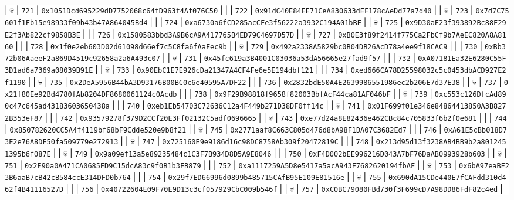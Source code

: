 | 💀 | `721` | `0x1051Dcd695229dD7752068c64fD963f4Af076C50` |
|  | `722` | `0x91dC40E84EE71CeA830633dEF178cAeDd77a7d40` |
| 💀 | `723` | `0x7d7C75601f1Fb15e98933f09b43b47A864045Bd4` |
|  | `724` | `0xa6730a6fCD285acCFe3f56222a3932C194A01bBE` |
| 💀 | `725` | `0x9D30aF23f393892Bc88F29E2f3Ab822cf9858B3E` |
|  | `726` | `0x1580583bbd3A9B6cA9A417765B4ED79C4697D57D` |
| 💀 | `727` | `0xB0E3f89f2414f775Ca2FbCf9b7AeEC820A8A8160` |
|  | `728` | `0x1f0e2eb603D02d61098d66ef7c5C8fa6fAaFec9b` |
| 💀 | `729` | `0x492a2338A5829bc0B04DB26AcD78a4ee9f18CAC9` |
|  | `730` | `0xBb372b06AaeeF2a869D4519c92658a2a6A493c07` |
| 💀 | `731` | `0x45fc619a3B4001C03036a53dA56665e27fad9f57` |
|  | `732` | `0xA07181Ea32E6280C55F3D1ad6a7369a08039B91E` |
| 💀 | `733` | `0x90EbC1E7E926cDa21347A4CF4Fe6e5E194dbf121` |
|  | `734` | `0xed666CA78D25598032c5c0453dbACD927E2f1190` |
| 💀 | `735` | `0x2DeA5956B44bA3D93176B00BC0c6e40595A7DF22` |
|  | `736` | `0x2832bdE50A4E2639986551986ec2b206E7d37E38` |
| 💀 | `737` | `0x21f80Ee92Bd4780fAb8204DF8680061124c0Acdb` |
|  | `738` | `0x9F29B98818f9658f82003BbfAcF44ca81AF046bF` |
| 💀 | `739` | `0xc553c126DfcAd890c47c645ad43183603650438a` |
|  | `740` | `0xeb1Eb54703C72636C12a4F449b271D38DF0ff14c` |
| 💀 | `741` | `0x01F699f01e346e84864413850A3B8272B353eF87` |
|  | `742` | `0x93579278f379D2CCf20E3Ff02132C5adf0696665` |
| 💀 | `743` | `0xe77d24a8E82436e462CBc84c705833f6b2f0e681` |
|  | `744` | `0x850782620CC5A4f4119bf68bF9Cdde520e9b8f21` |
| 💀 | `745` | `0x2771aaf8C663C805d476d8bA98F1DA07C3682Ed7` |
|  | `746` | `0xA61E5cBb018D73E2e76A8DF50fa509779e272913` |
| 💀 | `747` | `0x725160E9e9186d16c98DC8758Ab309f20472819C` |
|  | `748` | `0x213d95d13f3238AB4BB9b2a8012451395b6f087E` |
| 💀 | `749` | `0x9a09ef13a5e89235484c1C3F7B934D8D5A9E8046` |
|  | `750` | `0xF4D002bEE996216D043A7bF76DaAB0993928b603` |
| 💀 | `751` | `0x2E90a0A471CA0685FD9C15dcA83c9f0B1b3FB879` |
|  | `752` | `0xa1117259A5D8e5417a5acA943F7682620194fbAF` |
| 💀 | `753` | `0x6bA97eaBF23B6aaB7cB42cB584ccE314DFD0b764` |
|  | `754` | `0x29f7ED66996d0899b485715CAfB95E109E81516e` |
| 💀 | `755` | `0x690dA15CDe440E7fCAFdd310d462f4B41116527D` |
|  | `756` | `0x40722604E09F70E9D13c3cf057929CbC009b546f` |
| 💀 | `757` | `0xC0BC79080FBd730f3F699cD7A98DD86FdF82c4ed` |